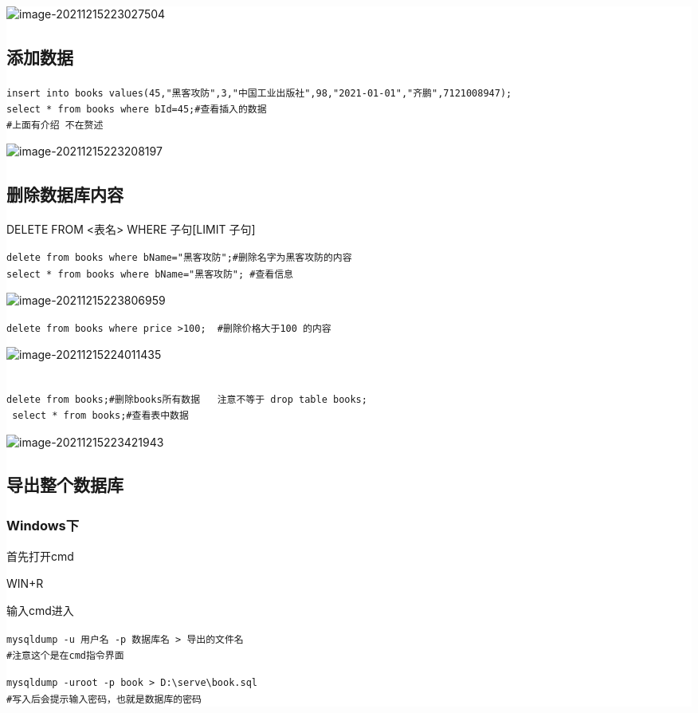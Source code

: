 ![image-20211215223027504](https://gitee.com/xxb667/img/raw/master/img/image-20211215223027504.png)

## 添加数据

```mysql
insert into books values(45,"黑客攻防",3,"中国工业出版社",98,"2021-01-01","齐鹏",7121008947);
select * from books where bId=45;#查看插入的数据
#上面有介绍 不在赘述
```

![image-20211215223208197](https://gitee.com/xxb667/img/raw/master/img/image-20211215223208197.png)

## 删除数据库内容

DELETE FROM <表名> WHERE 子句[LIMIT 子句]

```
delete from books where bName="黑客攻防";#删除名字为黑客攻防的内容
select * from books where bName="黑客攻防"; #查看信息
```

![image-20211215223806959](https://gitee.com/xxb667/img/raw/master/img/image-20211215223806959.png)

```
delete from books where price >100;  #删除价格大于100 的内容
```

![image-20211215224011435](https://gitee.com/xxb667/img/raw/master/img/image-20211215224011435.png)

```mysql

delete from books;#删除books所有数据   注意不等于 drop table books;
 select * from books;#查看表中数据
```

![image-20211215223421943](https://gitee.com/xxb667/img/raw/master/img/image-20211215223421943.png)

## 导出整个数据库

### Windows下

首先打开cmd

WIN+R

输入cmd进入

```
mysqldump -u 用户名 -p 数据库名 > 导出的文件名
#注意这个是在cmd指令界面
```

```
mysqldump -uroot -p book > D:\serve\book.sql
#写入后会提示输入密码，也就是数据库的密码
```
